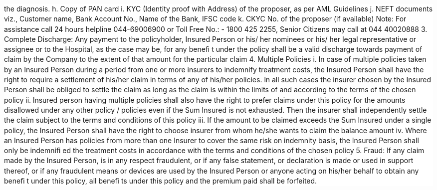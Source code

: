 the diagnosis.
h. Copy of PAN card
i. 
KYC (Identity proof with Address) of the proposer, 
as  per AML Guidelines
j. 
NEFT documents viz., Customer name, Bank 
Account No., Name of the Bank, IFSC code
k. CKYC No. of the proposer (if available)
Note: 
For 
assistance 
call 
24 
hours 
helpline 
044-69006900 or Toll Free No.: - 1800 425 2255, 
Senior Citizens may call at 044 40020888
3. Complete Discharge: Any payment to the policyholder, 
Insured Person or his/ her nominees or his/ her legal 
representative or assignee or to the Hospital, as the 
case may be, for any beneﬁ t under the policy shall be 
a valid discharge towards payment of claim by the 
Company to the extent of that amount for the particular 
claim
4.   Multiple Policies
i. 
 ln case of multiple policies taken by an Insured 
Person during a period from one or more insurers to 
indemnify treatment costs, the Insured Person shall 
have the right to require a settlement of his/her 
claim in terms of any of his/her policies. ln all such 
cases the insurer chosen by the Insured Person shall 
be obliged to settle the claim as long as the claim is 
within the limits of and according to the terms of the 
chosen policy
ii. 
 lnsured person having multiple policies shall also 
have the right to prefer claims under this policy for 
the amounts disallowed under any other policy / 
policies even if the Sum Insured is not exhausted. 
Then the insurer shall independently settle the claim 
subject to the terms and conditions of this policy
iii.  If the amount to be claimed exceeds the Sum 
Insured under a single policy, the Insured Person 
shall have the right to choose insurer from whom 
he/she wants to claim the balance amount
iv.  Where an Insured Person has policies from more 
than one Insurer to cover the same risk on indemnity 
basis, the Insured Person shall only be indemniﬁ ed 
the treatment costs in accordance with the terms 
and conditions of the chosen policy
5.  Fraud: lf any claim made by the Insured Person, is in 
any respect fraudulent, or if any false statement, or 
declaration is made or used in support thereof, or if any 
fraudulent means or devices are used by the Insured 
Person or anyone acting on his/her behalf to obtain any 
beneﬁ t under this policy, all beneﬁ ts under this policy 
and the premium paid shall be forfeited.
 